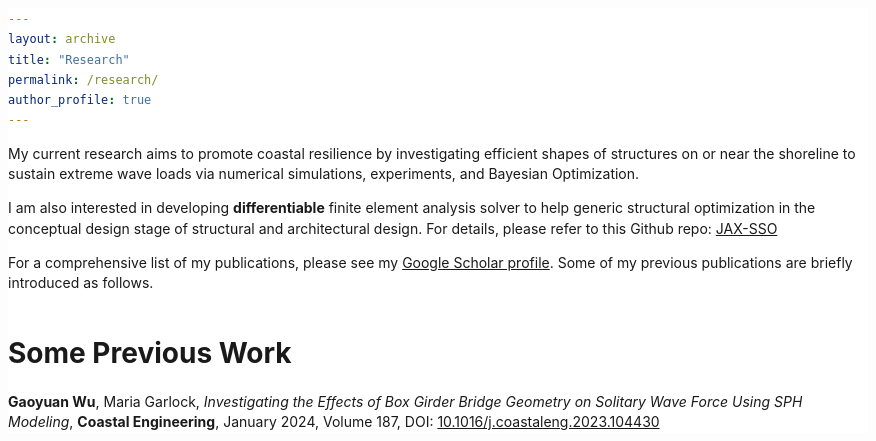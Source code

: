 ```yaml
---
layout: archive
title: "Research"
permalink: /research/
author_profile: true
---
```


My current research aims to promote coastal resilience by investigating efficient shapes of
structures on or near the shoreline to sustain extreme wave loads via
numerical simulations, experiments, and Bayesian Optimization.

I am also interested in developing **differentiable** finite element analysis solver to help generic structural optimization in the conceptual design stage of structural and architectural design. For details, please refer to this Github repo: [JAX-SSO](https://github.com/GaoyuanWu/JaxSSO) 

For a comprehensive list of my publications, please see my [Google Scholar profile](https://scholar.google.com/citations?user=2aTANLwAAAAJ&hl=en&oi=ao). Some of my previous publications are briefly introduced as follows.

# Some Previous Work
**Gaoyuan Wu**, Maria Garlock, *Investigating the Effects of Box Girder Bridge Geometry on Solitary Wave Force Using SPH Modeling*, **Coastal Engineering**, January 2024, Volume 187, DOI: [10.1016/j.coastaleng.2023.104430](https://doi.org/10.1016/j.coastaleng.2023.104430)
